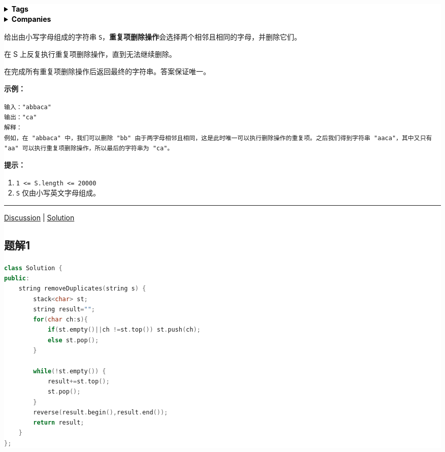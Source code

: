 <details style="color: rgb(0, 0, 0); font-family: -apple-system, BlinkMacSystemFont, &quot;Segoe WPC&quot;, &quot;Segoe UI&quot;, system-ui, Ubuntu, &quot;Droid Sans&quot;, sans-serif; font-size: 14px; font-style: normal; font-variant-ligatures: normal; font-variant-caps: normal; font-weight: 400; letter-spacing: normal; orphans: 2; text-align: start; text-indent: 0px; text-transform: none; white-space: normal; widows: 2; word-spacing: 0px; -webkit-text-stroke-width: 0px; text-decoration-thickness: initial; text-decoration-style: initial; text-decoration-color: initial;"><summary><strong>Tags</strong></summary></details>

<details style="color: rgb(0, 0, 0); font-family: -apple-system, BlinkMacSystemFont, &quot;Segoe WPC&quot;, &quot;Segoe UI&quot;, system-ui, Ubuntu, &quot;Droid Sans&quot;, sans-serif; font-size: 14px; font-style: normal; font-variant-ligatures: normal; font-variant-caps: normal; font-weight: 400; letter-spacing: normal; orphans: 2; text-align: start; text-indent: 0px; text-transform: none; white-space: normal; widows: 2; word-spacing: 0px; -webkit-text-stroke-width: 0px; text-decoration-thickness: initial; text-decoration-style: initial; text-decoration-color: initial;"><summary><strong>Companies</strong></summary></details>

给出由小写字母组成的字符串 `S`，**重复项删除操作**会选择两个相邻且相同的字母，并删除它们。

在 S 上反复执行重复项删除操作，直到无法继续删除。

在完成所有重复项删除操作后返回最终的字符串。答案保证唯一。

 

**示例：**

```
输入："abbaca"
输出："ca"
解释：
例如，在 "abbaca" 中，我们可以删除 "bb" 由于两字母相邻且相同，这是此时唯一可以执行删除操作的重复项。之后我们得到字符串 "aaca"，其中又只有 "aa" 可以执行重复项删除操作，所以最后的字符串为 "ca"。
```

 

**提示：**

1. `1 <= S.length <= 20000`
2. `S` 仅由小写英文字母组成。

------

[Discussion](https://leetcode.cn/problems/remove-all-adjacent-duplicates-in-string/comments/) | [Solution](https://leetcode.cn/problems/remove-all-adjacent-duplicates-in-string/solution/)

## 题解1

```C++
class Solution {
public:
    string removeDuplicates(string s) {
        stack<char> st;
        string result="";
        for(char ch:s){
            if(st.empty()||ch !=st.top()) st.push(ch);
            else st.pop();    
        }

        while(!st.empty()) {
            result+=st.top();
            st.pop();
        }
        reverse(result.begin(),result.end());
        return result;
    }
};
```
